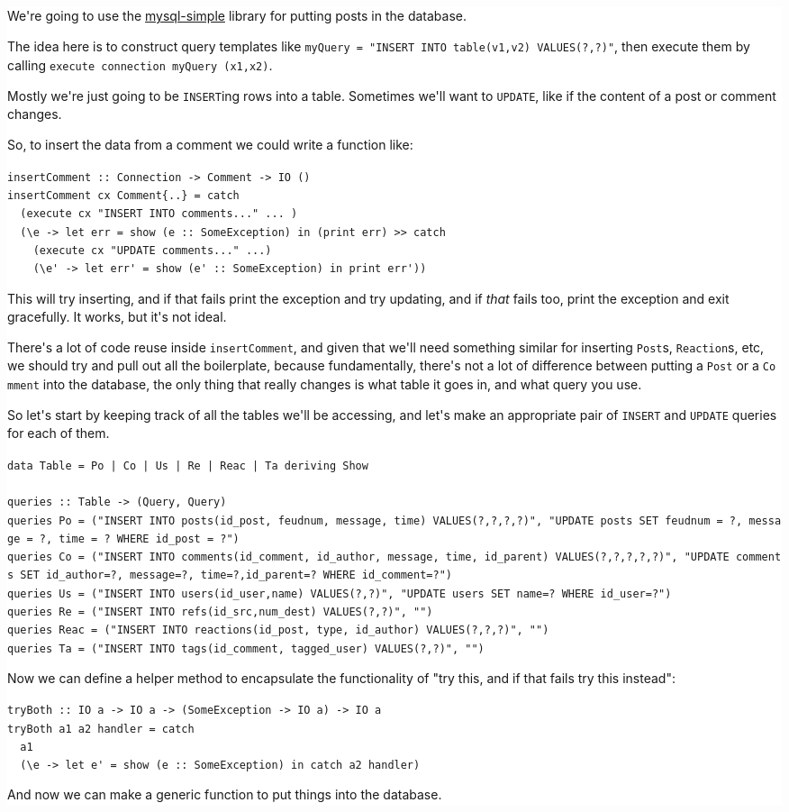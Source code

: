 
We're going to use the [mysql-simple](https://hackage.haskell.org/package/mysql-simple-0.4.4/docs/Database-MySQL-Simple.html) library for putting posts in the database.

The idea here is to construct query templates like `myQuery = "INSERT INTO table(v1,v2) VALUES(?,?)"`, then execute them by calling `execute connection myQuery (x1,x2)`.

Mostly we're just going to be `INSERT`ing rows into a table. Sometimes we'll want to `UPDATE`, like if the content of a post or comment changes.

So, to insert the data from a comment we could write a function like:

~~~ {.haskell}
insertComment :: Connection -> Comment -> IO ()
insertComment cx Comment{..} = catch 
  (execute cx "INSERT INTO comments..." ... )
  (\e -> let err = show (e :: SomeException) in (print err) >> catch 
    (execute cx "UPDATE comments..." ...)
    (\e' -> let err' = show (e' :: SomeException) in print err'))
~~~
This will try inserting, and if that fails print the exception and try updating, and if *that* fails too, print the exception and exit gracefully. It works, but it's not ideal.

There's a lot of code reuse inside `insertComment`, and given that we'll need something similar for inserting `Post`s, `Reaction`s, etc, we should try and pull out all the boilerplate, because fundamentally, there's not a lot of difference between putting a `Post` or a `Comment` into the database, the only thing that really changes is what table it goes in, and what query you use.

So let's start by keeping track of all the tables we'll be accessing, and let's make an appropriate pair of `INSERT` and `UPDATE` queries for each of them.

~~~ {.haskell}
data Table = Po | Co | Us | Re | Reac | Ta deriving Show

queries :: Table -> (Query, Query)
queries Po = ("INSERT INTO posts(id_post, feudnum, message, time) VALUES(?,?,?,?)", "UPDATE posts SET feudnum = ?, message = ?, time = ? WHERE id_post = ?")
queries Co = ("INSERT INTO comments(id_comment, id_author, message, time, id_parent) VALUES(?,?,?,?,?)", "UPDATE comments SET id_author=?, message=?, time=?,id_parent=? WHERE id_comment=?")
queries Us = ("INSERT INTO users(id_user,name) VALUES(?,?)", "UPDATE users SET name=? WHERE id_user=?")
queries Re = ("INSERT INTO refs(id_src,num_dest) VALUES(?,?)", "")
queries Reac = ("INSERT INTO reactions(id_post, type, id_author) VALUES(?,?,?)", "")
queries Ta = ("INSERT INTO tags(id_comment, tagged_user) VALUES(?,?)", "")
~~~

Now we can define a helper method to encapsulate the functionality of "try this, and if that fails try this instead":

~~~ {.haskell}
tryBoth :: IO a -> IO a -> (SomeException -> IO a) -> IO a
tryBoth a1 a2 handler = catch 
  a1 
  (\e -> let e' = show (e :: SomeException) in catch a2 handler)
~~~

And now we can make a generic function to put things into the database.
